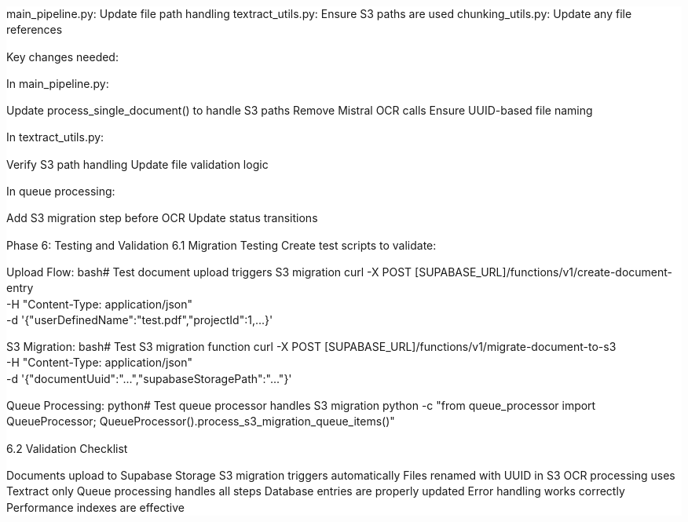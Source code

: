 main_pipeline.py: Update file path handling
textract_utils.py: Ensure S3 paths are used
chunking_utils.py: Update any file references

Key changes needed:

In main_pipeline.py:

Update process_single_document() to handle S3 paths
Remove Mistral OCR calls
Ensure UUID-based file naming


In textract_utils.py:

Verify S3 path handling
Update file validation logic


In queue processing:

Add S3 migration step before OCR
Update status transitions



Phase 6: Testing and Validation
6.1 Migration Testing
Create test scripts to validate:

Upload Flow:
bash# Test document upload triggers S3 migration
curl -X POST [SUPABASE_URL]/functions/v1/create-document-entry \
  -H "Content-Type: application/json" \
  -d '{"userDefinedName":"test.pdf","projectId":1,...}'

S3 Migration:
bash# Test S3 migration function
curl -X POST [SUPABASE_URL]/functions/v1/migrate-document-to-s3 \
  -H "Content-Type: application/json" \
  -d '{"documentUuid":"...","supabaseStoragePath":"..."}'

Queue Processing:
python# Test queue processor handles S3 migration
python -c "from queue_processor import QueueProcessor; QueueProcessor().process_s3_migration_queue_items()"


6.2 Validation Checklist

 Documents upload to Supabase Storage
 S3 migration triggers automatically
 Files renamed with UUID in S3
 OCR processing uses Textract only
 Queue processing handles all steps
 Database entries are properly updated
 Error handling works correctly
 Performance indexes are effective